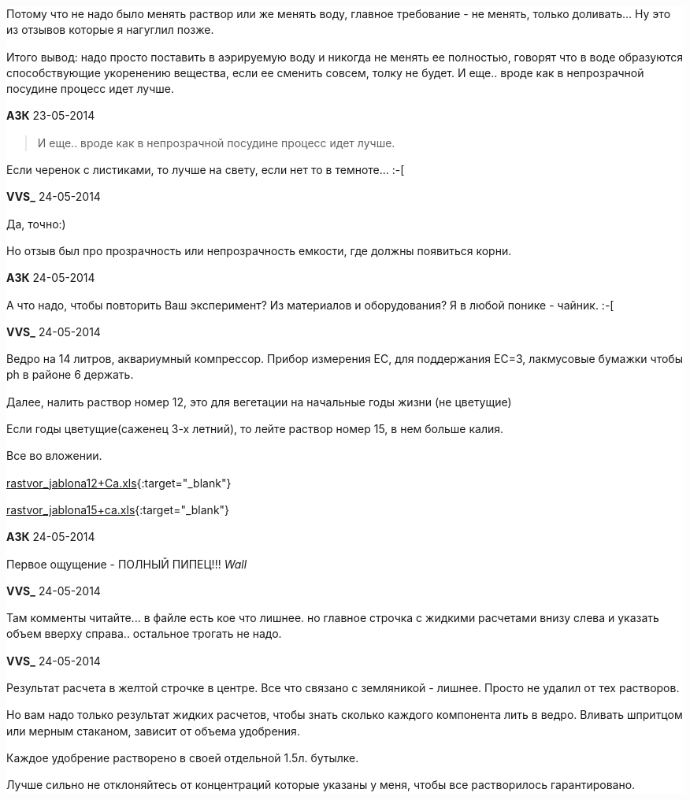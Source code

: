Потому что не надо было менять раствор или же менять воду, главное требование - не менять, только доливать... Ну это из отзывов которые я нагуглил позже.

Итого вывод: надо просто поставить в аэрируемую воду и никогда не менять ее полностью, говорят что в воде образуются способствующие укоренению вещества, если ее сменить совсем, толку не будет. И еще.. вроде как в непрозрачной посудине процесс идет лучше.


**АЗК** 23-05-2014

> И еще.. вроде как в непрозрачной посудине процесс идет лучше.

Если черенок с листиками, то лучше на свету, если нет то в темноте... :-[


**VVS_** 24-05-2014

Да, точно:) 

Но отзыв был про прозрачность или непрозрачность емкости, где должны появиться корни.


**АЗК** 24-05-2014

А что надо, чтобы повторить Ваш эксперимент? Из материалов и оборудования? Я в любой понике - чайник. :-[


**VVS_** 24-05-2014

Ведро на 14 литров, аквариумный компрессор. Прибор измерения ЕС, для поддержания EC=3, лакмусовые бумажки чтобы ph в районе 6 держать.

Далее, налить раствор номер 12, это для вегетации на начальные годы жизни (не цветущие)

Если годы цветущие(саженец 3-х летний), то лейте раствор номер 15, в нем больше калия. 

Все во вложении.

[rastvor_jablona12+Ca.xls](https://t.me/ponics_ru_files/10529){:target="_blank"}

[rastvor_jablona15+ca.xls](https://t.me/ponics_ru_files/10530){:target="_blank"}

**АЗК** 24-05-2014

Первое ощущение - ПОЛНЫЙ ПИПЕЦ!!! *Wall*


**VVS_** 24-05-2014

Там комменты читайте... в файле есть кое что лишнее. но главное строчка с жидкими расчетами внизу слева и указать объем вверху справа.. остальное трогать не надо.


**VVS_** 24-05-2014

Результат расчета в желтой строчке в центре. Все что связано с земляникой - лишнее. Просто не удалил от тех растворов.

Но вам надо только результат жидких расчетов, чтобы знать сколько каждого компонента лить в ведро. Вливать шпритцом или мерным стаканом, зависит от объема удобрения.

Каждое удобрение растворено в своей отдельной 1.5л. бутылке.

Лучше сильно не отклоняйтесь от концентраций которые указаны у меня, чтобы все растворилось гарантировано.
